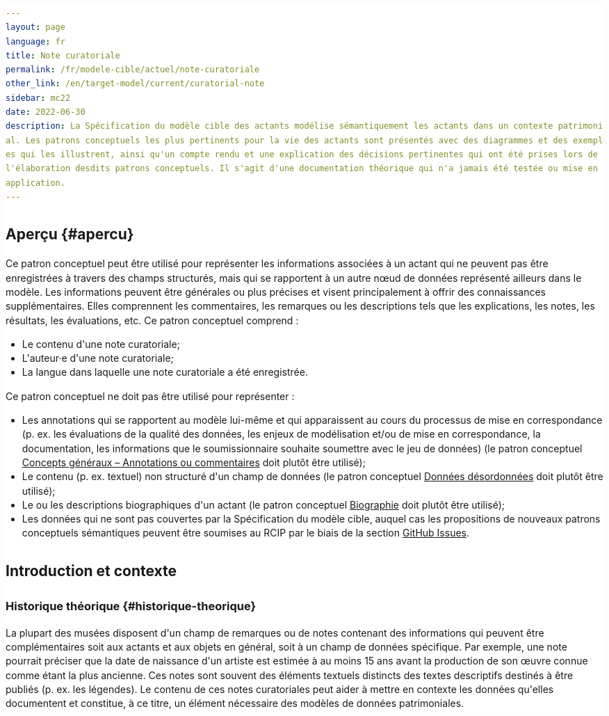 ```yaml
---
layout: page
language: fr
title: Note curatoriale
permalink: /fr/modele-cible/actuel/note-curatoriale
other_link: /en/target-model/current/curatorial-note
sidebar: mc22
date: 2022-06-30
description: La Spécification du modèle cible des actants modélise sémantiquement les actants dans un contexte patrimonial. Les patrons conceptuels les plus pertinents pour la vie des actants sont présentés avec des diagrammes et des exemples qui les illustrent, ainsi qu'un compte rendu et une explication des décisions pertinentes qui ont été prises lors de l'élaboration desdits patrons conceptuels. Il s'agit d'une documentation théorique qui n'a jamais été testée ou mise en application.
---
```


## Aperçu {#apercu}

Ce patron conceptuel peut être utilisé pour représenter les informations associées à un actant qui ne peuvent pas être enregistrées à travers des champs structurés, mais qui se rapportent à un autre nœud de données représenté ailleurs dans le modèle. Les informations peuvent être générales ou plus précises et visent principalement à offrir des connaissances supplémentaires. Elles comprennent les commentaires, les remarques ou les descriptions tels que les explications, les notes, les résultats, les évaluations, etc. Ce patron conceptuel comprend : 

* Le contenu d'une note curatoriale;
* L'auteur·e d'une note curatoriale;
* La langue dans laquelle une note curatoriale a été enregistrée.

Ce patron conceptuel ne doit pas être utilisé pour représenter :

* Les annotations qui se rapportent au modèle lui-même et qui apparaissent au cours du processus de mise en correspondance (p. ex. les évaluations de la qualité des données, les enjeux de modélisation et/ou de mise en correspondance, la documentation, les informations que le soumissionnaire souhaite soumettre avec le jeu de données) (le patron conceptuel [Concepts généraux – Annotations ou commentaires](/collections-model/fr/modele-cible/actuel/concepts-generaux#annotations-ou-commentaires) doit plutôt être utilisé);
* Le contenu (p. ex. textuel) non structuré d'un champ de données (le patron conceptuel [Données désordonnées](/collections-model/fr/modele-cible/actuel/donnees-desordonnees) doit plutôt être utilisé);
* Le ou les descriptions biographiques d'un actant (le patron conceptuel [Biographie](/collections-model/fr/modele-cible/actuel/biographie) doit plutôt être utilisé);
* Les données qui ne sont pas couvertes par la Spécification du modèle cible, auquel cas les propositions de nouveaux patrons conceptuels sémantiques peuvent être soumises au RCIP par le biais de la section [GitHub Issues](https://github.com/chin-rcip/collections-model/issues).

## Introduction et contexte

### Historique théorique {#historique-theorique}

La plupart des musées disposent d'un champ de remarques ou de notes contenant des informations qui peuvent être complémentaires soit aux actants et aux objets en général, soit à un champ de données spécifique. Par exemple, une note pourrait préciser que la date de naissance d'un artiste est estimée à au moins 15 ans avant la production de son œuvre connue comme étant la plus ancienne. Ces notes sont souvent des éléments textuels distincts des textes descriptifs destinés à être publiés (p. ex. les légendes). Le contenu de ces notes curatoriales peut aider à mettre en contexte les données qu'elles documentent et constitue, à ce titre, un élément nécessaire des modèles de données patrimoniales.
